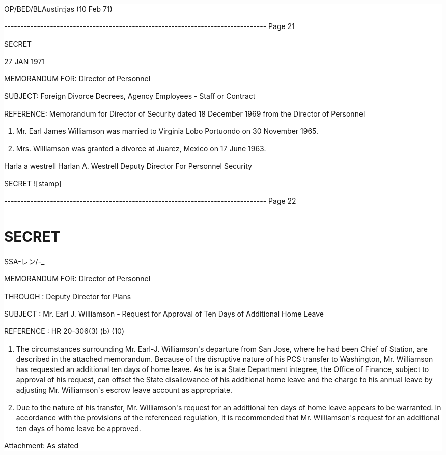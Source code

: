 OP/BED/BLAustin:jas (10 Feb 71)


-------------------------------------------------------------------------------- Page 21

SECRET

27 JAN 1971

MEMORANDUM FOR: Director of Personnel

SUBJECT: Foreign Divorce Decrees,
Agency Employees - Staff or Contract

REFERENCE: Memorandum for Director of Security
dated 18 December 1969 from the
Director of Personnel

1. Mr. Earl James Williamson was married to Virginia Lobo
   Portuondo on 30 November 1965.

2. Mrs. Williamson was granted a divorce at Juarez, Mexico
   on 17 June 1963.

Harla a westrell
Harlan A. Westrell
Deputy Director
For Personnel Security

SECRET
![stamp]


-------------------------------------------------------------------------------- Page 22

# SECRET

SSA-レン/-_

MEMORANDUM FOR: Director of Personnel

THROUGH : Deputy Director for Plans

SUBJECT : Mr. Earl J. Williamson - Request for Approval of Ten Days of Additional Home Leave

REFERENCE : HR 20-306(3) (b) (10)

1. The circumstances surrounding Mr. Earl-J. Williamson's departure from San Jose, where he had been Chief of Station, are described in the attached memorandum. Because of the disruptive nature of his PCS transfer to Washington, Mr. Williamson has requested an additional ten days of home leave. As he is a State Department integree, the Office of Finance, subject to approval of his request, can offset the State disallowance of his additional home leave and the charge to his annual leave by adjusting Mr. Williamson's escrow leave account as appropriate.

2. Due to the nature of his transfer, Mr. Williamson's request for an additional ten days of home leave appears to be warranted. In accordance with the provisions of the referenced regulation, it is recommended that Mr. Williamson's request for an additional ten days of home leave be approved.

Attachment:
As stated
